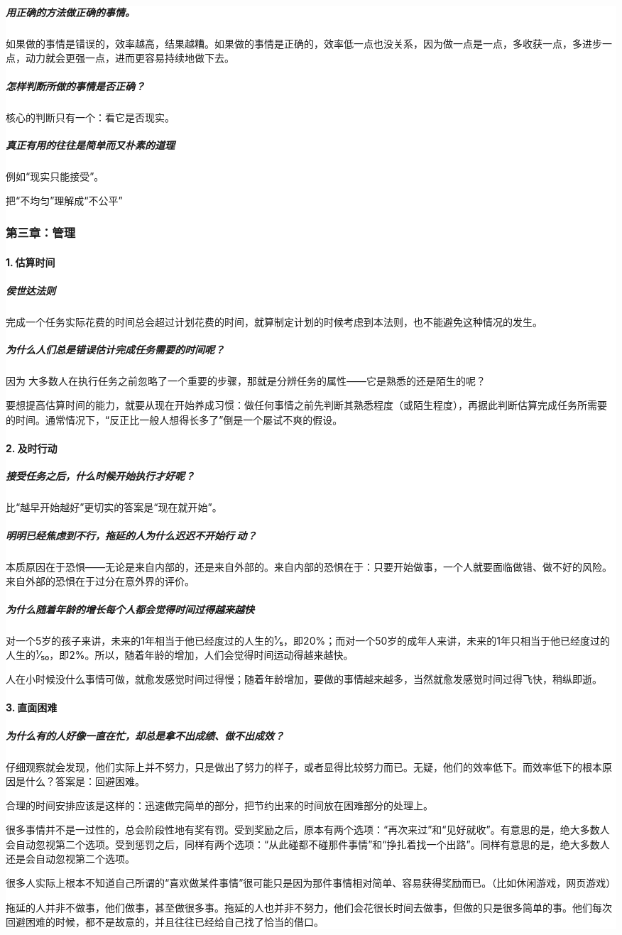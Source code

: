##### **用正确的方法做正确的事情。**

如果做的事情是错误的，效率越高，结果越糟。如果做的事情是正确的，效率低一点也没关系，因为做一点是一点，多收获一点，多进步一点，动力就会更强一点，进而更容易持续地做下去。

#####   怎样判断所做的事情是否正确？

核心的判断只有一个：看它是否现实。

##### 真正有用的往往是简单而又朴素的道理

例如“现实只能接受”。

把“不均匀”理解成“不公平”

### 第三章：管理

#### 1. 估算时间

##### 侯世达法则

完成一个任务实际花费的时间总会超过计划花费的时间，就算制定计划的时候考虑到本法则，也不能避免这种情况的发生。

##### 为什么人们总是错误估计完成任务需要的时间呢？

因为 大多数人在执行任务之前忽略了一个重要的步骤，那就是分辨任务的属性——它是熟悉的还是陌生的呢？

要想提高估算时间的能力，就要从现在开始养成习惯：做任何事情之前先判断其熟悉程度（或陌生程度），再据此判断估算完成任务所需要的时间。通常情况下，“反正比一般人想得长多了”倒是一个屡试不爽的假设。

#### 2. 及时行动

##### 接受任务之后，什么时候开始执行才好呢？

比“越早开始越好”更切实的答案是“现在就开始”。

##### 明明已经焦虑到不行，拖延的人为什么迟迟不开始行 动？

本质原因在于恐惧——无论是来自内部的，还是来自外部的。来自内部的恐惧在于：只要开始做事，一个人就要面临做错、做不好的风险。来自外部的恐惧在于过分在意外界的评价。

##### 为什么随着年龄的增长每个人都会觉得时间过得越来越快

对一个5岁的孩子来讲，未来的1年相当于他已经度过的人生的¹⁄₅，即20%；而对一个50岁的成年人来讲，未来的1年只相当于他已经度过的人生的¹⁄₅₀，即2%。所以，随着年龄的增加，人们会觉得时间运动得越来越快。

人在小时候没什么事情可做，就愈发感觉时间过得慢；随着年龄增加，要做的事情越来越多，当然就愈发感觉时间过得飞快，稍纵即逝。

#### 3. 直面困难

##### 为什么有的人好像一直在忙，却总是拿不出成绩、做不出成效？

仔细观察就会发现，他们实际上并不努力，只是做出了努力的样子，或者显得比较努力而已。无疑，他们的效率低下。而效率低下的根本原因是什么？答案是：回避困难。

合理的时间安排应该是这样的：迅速做完简单的部分，把节约出来的时间放在困难部分的处理上。

很多事情并不是一过性的，总会阶段性地有奖有罚。受到奖励之后，原本有两个选项：“再次来过”和“见好就收”。有意思的是，绝大多数人会自动忽视第二个选项。受到惩罚之后，同样有两个选项：“从此碰都不碰那件事情”和“挣扎着找一个出路”。同样有意思的是，绝大多数人还是会自动忽视第二个选项。

很多人实际上根本不知道自己所谓的“喜欢做某件事情”很可能只是因为那件事情相对简单、容易获得奖励而已。（比如休闲游戏，网页游戏）

拖延的人并非不做事，他们做事，甚至做很多事。拖延的人也并非不努力，他们会花很长时间去做事，但做的只是很多简单的事。他们每次回避困难的时候，都不是故意的，并且往往已经给自己找了恰当的借口。
